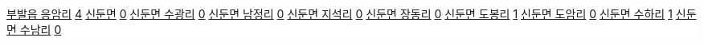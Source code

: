 
  <tr class="item">
    <td><a href="경기도 이천시 부발읍 응암리">부발읍 응암리</a></td>
    <td><a href="경기도 이천시 부발읍 응암리">4</a></td>
  </tr>
    

  <tr class="item">
    <td><a href="경기도 이천시 신둔면">신둔면</a></td>
    <td><a href="경기도 이천시 신둔면">0</a></td>
  </tr>
    

  <tr class="item">
    <td><a href="경기도 이천시 신둔면 수광리">신둔면 수광리</a></td>
    <td><a href="경기도 이천시 신둔면 수광리">0</a></td>
  </tr>
    

  <tr class="item">
    <td><a href="경기도 이천시 신둔면 남정리">신둔면 남정리</a></td>
    <td><a href="경기도 이천시 신둔면 남정리">0</a></td>
  </tr>
    

  <tr class="item">
    <td><a href="경기도 이천시 신둔면 지석리">신둔면 지석리</a></td>
    <td><a href="경기도 이천시 신둔면 지석리">0</a></td>
  </tr>
    

  <tr class="item">
    <td><a href="경기도 이천시 신둔면 장동리">신둔면 장동리</a></td>
    <td><a href="경기도 이천시 신둔면 장동리">0</a></td>
  </tr>
    

  <tr class="item">
    <td><a href="경기도 이천시 신둔면 도봉리">신둔면 도봉리</a></td>
    <td><a href="경기도 이천시 신둔면 도봉리">1</a></td>
  </tr>
    

  <tr class="item">
    <td><a href="경기도 이천시 신둔면 도암리">신둔면 도암리</a></td>
    <td><a href="경기도 이천시 신둔면 도암리">0</a></td>
  </tr>
    

  <tr class="item">
    <td><a href="경기도 이천시 신둔면 수하리">신둔면 수하리</a></td>
    <td><a href="경기도 이천시 신둔면 수하리">1</a></td>
  </tr>
    

  <tr class="item">
    <td><a href="경기도 이천시 신둔면 수남리">신둔면 수남리</a></td>
    <td><a href="경기도 이천시 신둔면 수남리">0</a></td>
  </tr>
    